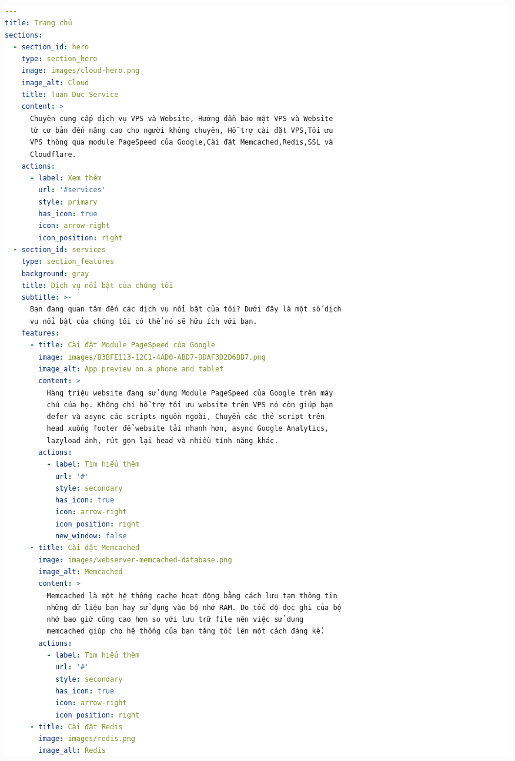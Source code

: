 ```yaml
---
title: Trang chủ
sections:
  - section_id: hero
    type: section_hero
    image: images/cloud-hero.png
    image_alt: Cloud
    title: Tuan Duc Service
    content: >
      Chuyên cung cấp dịch vụ VPS và Website, Hướng dẫn bảo mật VPS và Website
      từ cơ bản đến nâng cao cho người không chuyên, Hỗ trợ cài đặt VPS,Tối ưu
      VPS thông qua module PageSpeed của Google,Cài đặt Memcached,Redis,SSL và
      Cloudflare.
    actions:
      - label: Xem thêm
        url: '#services'
        style: primary
        has_icon: true
        icon: arrow-right
        icon_position: right
  - section_id: services
    type: section_features
    background: gray
    title: Dịch vụ nổi bật của chúng tôi
    subtitle: >-
      Bạn đang quan tâm đến các dịch vụ nổi bật của tôi? Dưới đây là một số dịch
      vụ nổi bật của chúng tôi có thể nó sẽ hữu ích với bạn.
    features:
      - title: Cài đặt Module PageSpeed của Google
        image: images/B3BFE113-12C1-4AD0-ABD7-DDAF3D2D6BD7.png
        image_alt: App preview on a phone and tablet
        content: >
          Hàng triệu website đang sử dụng Module PageSpeed của Google trên máy
          chủ của họ. Không chỉ hỗ trợ tối ưu website trên VPS nó còn giúp bạn
          defer và async các scripts nguồn ngoài, Chuyển các thẻ script trên
          head xuống footer để website tải nhanh hơn, async Google Analytics,
          lazyload ảnh, rút gọn lại head và nhiều tính năng khác.
        actions:
          - label: Tìm hiểu thêm
            url: '#'
            style: secondary
            has_icon: true
            icon: arrow-right
            icon_position: right
            new_window: false
      - title: Cài đặt Memcached
        image: images/webserver-memcached-database.png
        image_alt: Memcached
        content: >
          Memcached là một hệ thống cache hoạt động bằng cách lưu tạm thông tin
          những dữ liệu bạn hay sử dụng vào bộ nhớ RAM. Do tốc độ đọc ghi của bộ
          nhớ bao giờ cũng cao hơn so với lưu trữ file nên việc sử dụng
          memcached giúp cho hệ thống của bạn tăng tốc lên một cách đáng kể.
        actions:
          - label: Tìm hiểu thêm
            url: '#'
            style: secondary
            has_icon: true
            icon: arrow-right
            icon_position: right
      - title: Cài đặt Redis
        image: images/redis.png
        image_alt: Redis
```